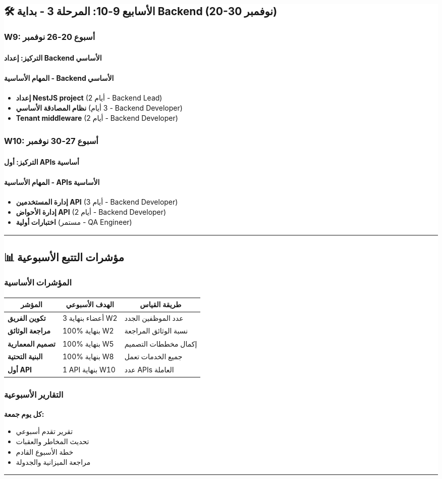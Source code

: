 
## 🛠️ الأسابيع 9-10: المرحلة 3 - بداية Backend (20-30 نوفمبر)

### W9: أسبوع 20-26 نوفمبر

#### التركيز: إعداد Backend الأساسي

#### المهام الأساسية - Backend الأساسي

- **إعداد NestJS project** (2 أيام - Backend Lead)
- **نظام المصادقة الأساسي** (3 أيام - Backend Developer)
- **Tenant middleware** (2 أيام - Backend Developer)

### W10: أسبوع 27-30 نوفمبر

#### التركيز: أول APIs أساسية

#### المهام الأساسية - APIs الأساسية

- **إدارة المستخدمين API** (3 أيام - Backend Developer)
- **إدارة الأحواض API** (2 أيام - Backend Developer)
- **اختبارات أولية** (مستمر - QA Engineer)

---

## 📊 مؤشرات التتبع الأسبوعية

### المؤشرات الأساسية

| المؤشر | الهدف الأسبوعي | طريقة القياس |
|--------|------------------|---------------|
| **تكوين الفريق** | 3 أعضاء بنهاية W2 | عدد الموظفين الجدد |
| **مراجعة الوثائق** | 100% بنهاية W2 | نسبة الوثائق المراجعة |
| **تصميم المعمارية** | 100% بنهاية W5 | إكمال مخططات التصميم |
| **البنية التحتية** | 100% بنهاية W8 | جميع الخدمات تعمل |
| **أول API** | 1 API بنهاية W10 | عدد APIs العاملة |

### التقارير الأسبوعية

**كل يوم جمعة:**

- تقرير تقدم أسبوعي
- تحديث المخاطر والعقبات  
- خطة الأسبوع القادم
- مراجعة الميزانية والجدولة

---
